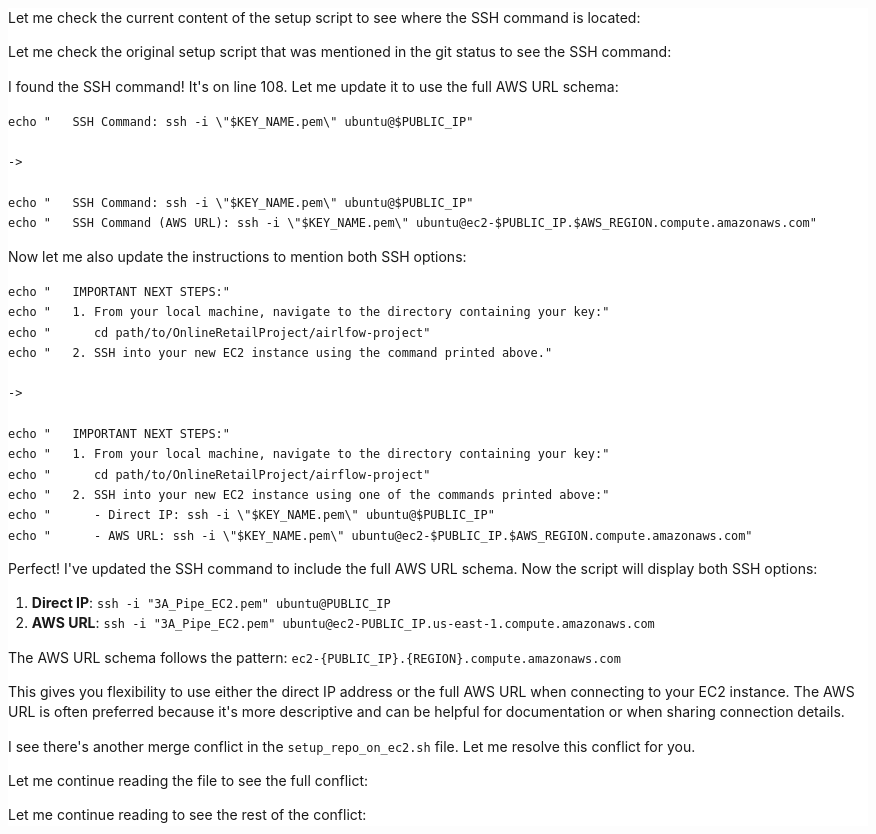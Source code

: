 Let me check the current content of the setup script to see where the SSH command is located:


Let me check the original setup script that was mentioned in the git status to see the SSH command:


I found the SSH command! It's on line 108. Let me update it to use the full AWS URL schema:


```shellscript
echo "   SSH Command: ssh -i \"$KEY_NAME.pem\" ubuntu@$PUBLIC_IP"

->

echo "   SSH Command: ssh -i \"$KEY_NAME.pem\" ubuntu@$PUBLIC_IP"
echo "   SSH Command (AWS URL): ssh -i \"$KEY_NAME.pem\" ubuntu@ec2-$PUBLIC_IP.$AWS_REGION.compute.amazonaws.com"
```

Now let me also update the instructions to mention both SSH options:


```shellscript
echo "   IMPORTANT NEXT STEPS:"
echo "   1. From your local machine, navigate to the directory containing your key:"
echo "      cd path/to/OnlineRetailProject/airlfow-project"
echo "   2. SSH into your new EC2 instance using the command printed above."

->

echo "   IMPORTANT NEXT STEPS:"
echo "   1. From your local machine, navigate to the directory containing your key:"
echo "      cd path/to/OnlineRetailProject/airflow-project"
echo "   2. SSH into your new EC2 instance using one of the commands printed above:"
echo "      - Direct IP: ssh -i \"$KEY_NAME.pem\" ubuntu@$PUBLIC_IP"
echo "      - AWS URL: ssh -i \"$KEY_NAME.pem\" ubuntu@ec2-$PUBLIC_IP.$AWS_REGION.compute.amazonaws.com"
```

Perfect! I've updated the SSH command to include the full AWS URL schema. Now the script will display both SSH options:

1. **Direct IP**: `ssh -i "3A_Pipe_EC2.pem" ubuntu@PUBLIC_IP`
2. **AWS URL**: `ssh -i "3A_Pipe_EC2.pem" ubuntu@ec2-PUBLIC_IP.us-east-1.compute.amazonaws.com`

The AWS URL schema follows the pattern: `ec2-{PUBLIC_IP}.{REGION}.compute.amazonaws.com`

This gives you flexibility to use either the direct IP address or the full AWS URL when connecting to your EC2 instance. The AWS URL is often preferred because it's more descriptive and can be helpful for documentation or when sharing connection details.

I see there's another merge conflict in the `setup_repo_on_ec2.sh` file. Let me resolve this conflict for you.


Let me continue reading the file to see the full conflict:


Let me continue reading to see the rest of the conflict:
